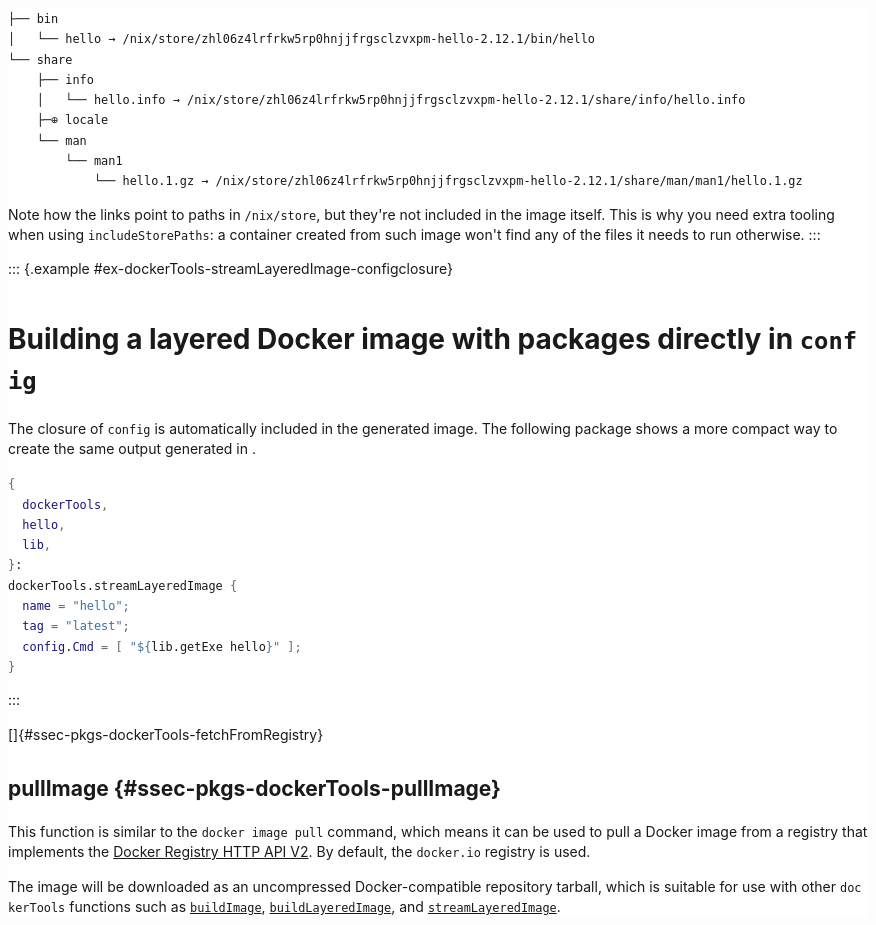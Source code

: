 ```
├── bin
│   └── hello → /nix/store/zhl06z4lrfrkw5rp0hnjjfrgsclzvxpm-hello-2.12.1/bin/hello
└── share
    ├── info
    │   └── hello.info → /nix/store/zhl06z4lrfrkw5rp0hnjjfrgsclzvxpm-hello-2.12.1/share/info/hello.info
    ├─⊕ locale
    └── man
        └── man1
            └── hello.1.gz → /nix/store/zhl06z4lrfrkw5rp0hnjjfrgsclzvxpm-hello-2.12.1/share/man/man1/hello.1.gz
```

Note how the links point to paths in `/nix/store`, but they're not included in the image itself.
This is why you need extra tooling when using `includeStorePaths`:
a container created from such image won't find any of the files it needs to run otherwise.
:::

::: {.example #ex-dockerTools-streamLayeredImage-configclosure}
# Building a layered Docker image with packages directly in `config`

The closure of `config` is automatically included in the generated image.
The following package shows a more compact way to create the same output generated in [](#ex-dockerTools-streamLayeredImage-hello).

```nix
{
  dockerTools,
  hello,
  lib,
}:
dockerTools.streamLayeredImage {
  name = "hello";
  tag = "latest";
  config.Cmd = [ "${lib.getExe hello}" ];
}
```
:::

[]{#ssec-pkgs-dockerTools-fetchFromRegistry}
## pullImage {#ssec-pkgs-dockerTools-pullImage}

This function is similar to the `docker image pull` command, which means it can be used to pull a Docker image from a registry that implements the [Docker Registry HTTP API V2](https://distribution.github.io/distribution/spec/api/).
By default, the `docker.io` registry is used.

The image will be downloaded as an uncompressed Docker-compatible repository tarball, which is suitable for use with other `dockerTools` functions such as [`buildImage`](#ssec-pkgs-dockerTools-buildImage), [`buildLayeredImage`](#ssec-pkgs-dockerTools-buildLayeredImage), and [`streamLayeredImage`](#ssec-pkgs-dockerTools-streamLayeredImage).
